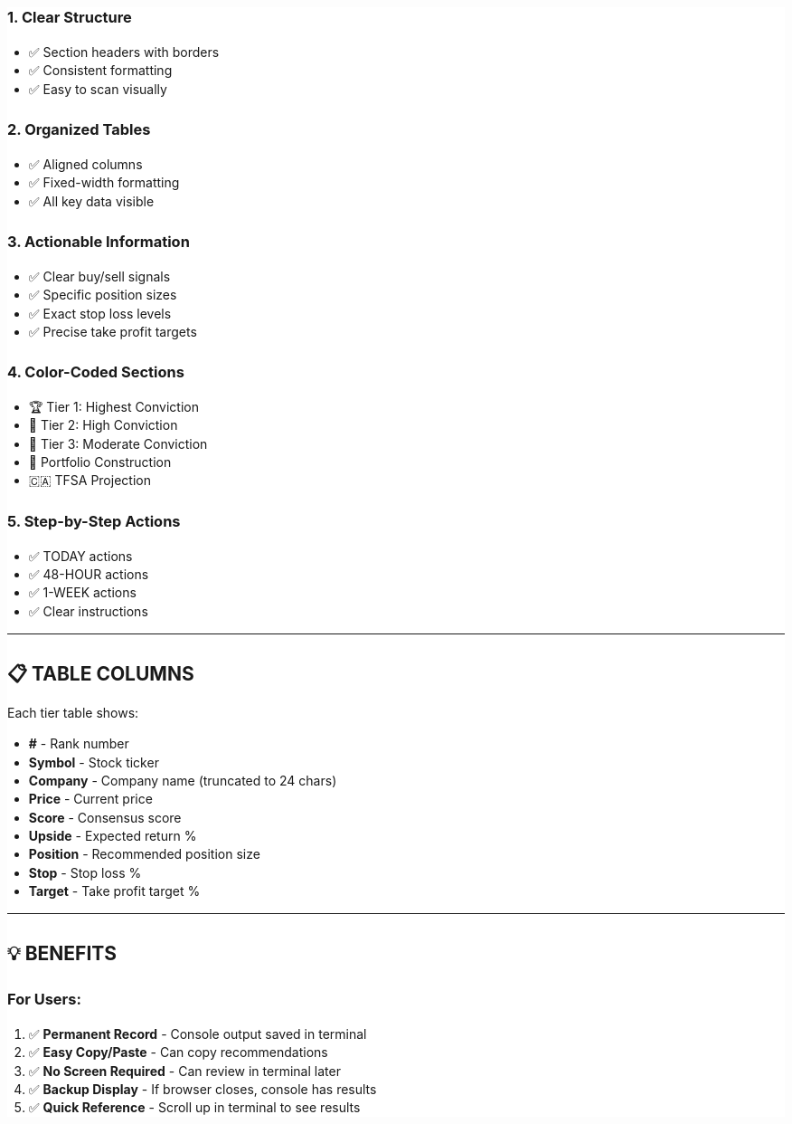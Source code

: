 ### **1. Clear Structure**
- ✅ Section headers with borders
- ✅ Consistent formatting
- ✅ Easy to scan visually

### **2. Organized Tables**
- ✅ Aligned columns
- ✅ Fixed-width formatting
- ✅ All key data visible

### **3. Actionable Information**
- ✅ Clear buy/sell signals
- ✅ Specific position sizes
- ✅ Exact stop loss levels
- ✅ Precise take profit targets

### **4. Color-Coded Sections**
- 🏆 Tier 1: Highest Conviction
- 🚀 Tier 2: High Conviction
- 💎 Tier 3: Moderate Conviction
- 💼 Portfolio Construction
- 🇨🇦 TFSA Projection

### **5. Step-by-Step Actions**
- ✅ TODAY actions
- ✅ 48-HOUR actions
- ✅ 1-WEEK actions
- ✅ Clear instructions

---

## 📋 **TABLE COLUMNS**

Each tier table shows:
- **#** - Rank number
- **Symbol** - Stock ticker
- **Company** - Company name (truncated to 24 chars)
- **Price** - Current price
- **Score** - Consensus score
- **Upside** - Expected return %
- **Position** - Recommended position size
- **Stop** - Stop loss %
- **Target** - Take profit target %

---

## 💡 **BENEFITS**

### **For Users:**
1. ✅ **Permanent Record** - Console output saved in terminal
2. ✅ **Easy Copy/Paste** - Can copy recommendations
3. ✅ **No Screen Required** - Can review in terminal later
4. ✅ **Backup Display** - If browser closes, console has results
5. ✅ **Quick Reference** - Scroll up in terminal to see results
